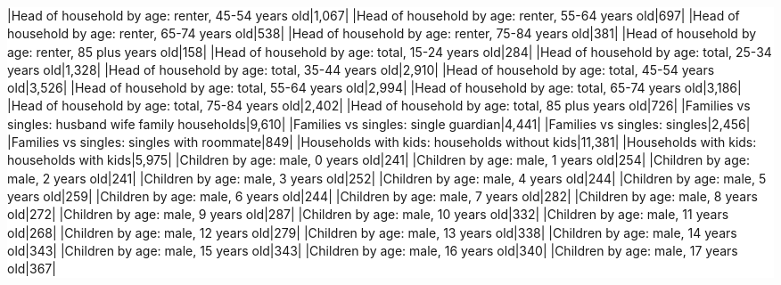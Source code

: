 |Head of household by age: renter, 45-54 years old|1,067|
|Head of household by age: renter, 55-64 years old|697|
|Head of household by age: renter, 65-74 years old|538|
|Head of household by age: renter, 75-84 years old|381|
|Head of household by age: renter, 85 plus years old|158|
|Head of household by age: total, 15-24 years old|284|
|Head of household by age: total, 25-34 years old|1,328|
|Head of household by age: total, 35-44 years old|2,910|
|Head of household by age: total, 45-54 years old|3,526|
|Head of household by age: total, 55-64 years old|2,994|
|Head of household by age: total, 65-74 years old|3,186|
|Head of household by age: total, 75-84 years old|2,402|
|Head of household by age: total, 85 plus years old|726|
|Families vs singles: husband wife family households|9,610|
|Families vs singles: single guardian|4,441|
|Families vs singles: singles|2,456|
|Families vs singles: singles with roommate|849|
|Households with kids: households without kids|11,381|
|Households with kids: households with kids|5,975|
|Children by age: male, 0 years old|241|
|Children by age: male, 1 years old|254|
|Children by age: male, 2 years old|241|
|Children by age: male, 3 years old|252|
|Children by age: male, 4 years old|244|
|Children by age: male, 5 years old|259|
|Children by age: male, 6 years old|244|
|Children by age: male, 7 years old|282|
|Children by age: male, 8 years old|272|
|Children by age: male, 9 years old|287|
|Children by age: male, 10 years old|332|
|Children by age: male, 11 years old|268|
|Children by age: male, 12 years old|279|
|Children by age: male, 13 years old|338|
|Children by age: male, 14 years old|343|
|Children by age: male, 15 years old|343|
|Children by age: male, 16 years old|340|
|Children by age: male, 17 years old|367|